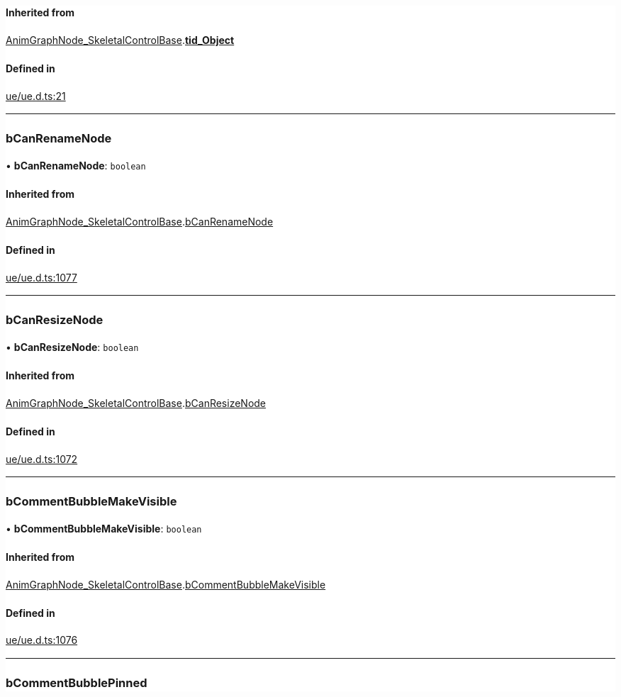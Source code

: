 #### Inherited from

[AnimGraphNode_SkeletalControlBase](ue_ue.AnimGraphNode_SkeletalControlBase.md).[__tid_Object__](ue_ue.AnimGraphNode_SkeletalControlBase.md#__tid_object__)

#### Defined in

[ue/ue.d.ts:21](https://github.com/YugMetaverse/yug_typings/blob/b7d9b19/ue/ue.d.ts#L21)

___

### bCanRenameNode

• **bCanRenameNode**: `boolean`

#### Inherited from

[AnimGraphNode_SkeletalControlBase](ue_ue.AnimGraphNode_SkeletalControlBase.md).[bCanRenameNode](ue_ue.AnimGraphNode_SkeletalControlBase.md#bcanrenamenode)

#### Defined in

[ue/ue.d.ts:1077](https://github.com/YugMetaverse/yug_typings/blob/b7d9b19/ue/ue.d.ts#L1077)

___

### bCanResizeNode

• **bCanResizeNode**: `boolean`

#### Inherited from

[AnimGraphNode_SkeletalControlBase](ue_ue.AnimGraphNode_SkeletalControlBase.md).[bCanResizeNode](ue_ue.AnimGraphNode_SkeletalControlBase.md#bcanresizenode)

#### Defined in

[ue/ue.d.ts:1072](https://github.com/YugMetaverse/yug_typings/blob/b7d9b19/ue/ue.d.ts#L1072)

___

### bCommentBubbleMakeVisible

• **bCommentBubbleMakeVisible**: `boolean`

#### Inherited from

[AnimGraphNode_SkeletalControlBase](ue_ue.AnimGraphNode_SkeletalControlBase.md).[bCommentBubbleMakeVisible](ue_ue.AnimGraphNode_SkeletalControlBase.md#bcommentbubblemakevisible)

#### Defined in

[ue/ue.d.ts:1076](https://github.com/YugMetaverse/yug_typings/blob/b7d9b19/ue/ue.d.ts#L1076)

___

### bCommentBubblePinned
